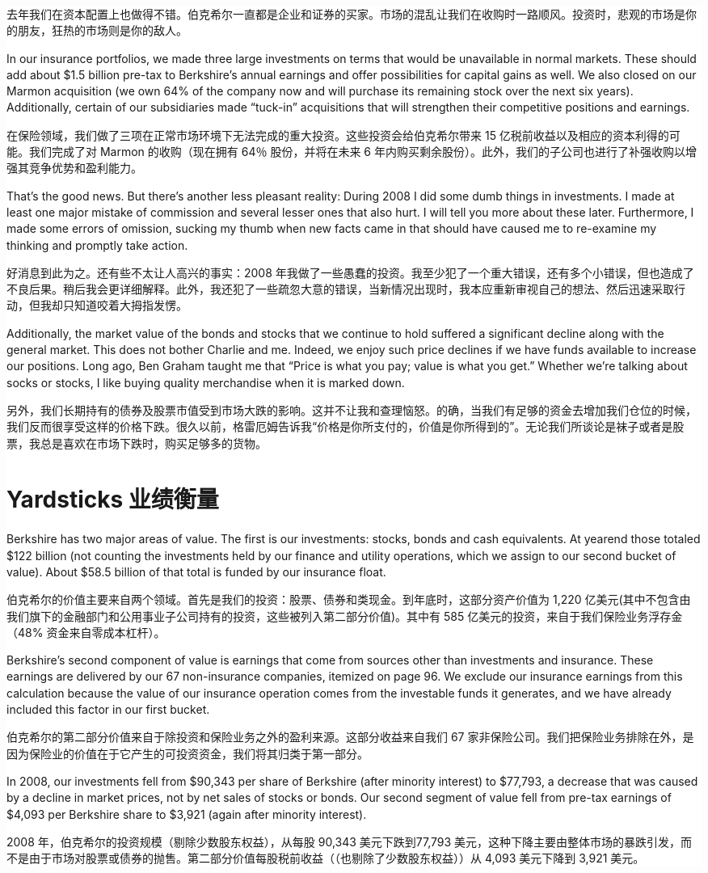 去年我们在资本配置上也做得不错。伯克希尔一直都是企业和证券的买家。市场的混乱让我们在收购时一路顺风。投资时，悲观的市场是你的朋友，狂热的市场则是你的敌人。

In our insurance portfolios, we made three large investments on terms that would be unavailable in normal markets. These should add about $1.5 billion pre-tax to Berkshire’s annual earnings and offer possibilities for capital gains as well. We also closed on our Marmon acquisition (we own 64% of the company now and will purchase its remaining stock over the next six years). Additionally, certain of our subsidiaries made “tuck-in” acquisitions that will strengthen their competitive positions and earnings.

在保险领域，我们做了三项在正常市场环境下无法完成的重大投资。这些投资会给伯克希尔带来 15 亿税前收益以及相应的资本利得的可能。我们完成了对 Marmon 的收购（现在拥有 64％ 股份，并将在未来 6 年内购买剩余股份）。此外，我们的子公司也进行了补强收购以增强其竞争优势和盈利能力。

That’s the good news. But there’s another less pleasant reality: During 2008 I did some dumb things in investments. I made at least one major mistake of commission and several lesser ones that also hurt. I will tell you more about these later. Furthermore, I made some errors of omission, sucking my thumb when new facts came in that should have caused me to re-examine my thinking and promptly take action.

好消息到此为之。还有些不太让人高兴的事实：2008 年我做了一些愚蠢的投资。我至少犯了一个重大错误，还有多个小错误，但也造成了不良后果。稍后我会更详细解释。此外，我还犯了一些疏忽大意的错误，当新情况出现时，我本应重新审视自己的想法、然后迅速采取行动，但我却只知道咬着大拇指发愣。

Additionally, the market value of the bonds and stocks that we continue to hold suffered a significant decline along with the general market. This does not bother Charlie and me. Indeed, we enjoy such price declines if we have funds available to increase our positions. Long ago, Ben Graham taught me that “Price is what you pay; value is what you get.” Whether we’re talking about socks or stocks, I like buying quality merchandise when it is marked down.

另外，我们长期持有的债券及股票市值受到市场大跌的影响。这并不让我和查理恼怒。的确，当我们有足够的资金去增加我们仓位的时候，我们反而很享受这样的价格下跌。很久以前，格雷厄姆告诉我“价格是你所支付的，价值是你所得到的”。无论我们所谈论是袜子或者是股票，我总是喜欢在市场下跌时，购买足够多的货物。

# Yardsticks 业绩衡量

Berkshire has two major areas of value. The first is our investments: stocks, bonds and cash equivalents. At yearend those totaled $122 billion (not counting the investments held by our finance and utility operations, which we assign to our second bucket of value). About $58.5 billion of that total is funded by our insurance float.

伯克希尔的价值主要来自两个领域。首先是我们的投资：股票、债券和类现金。到年底时，这部分资产价值为 1,220 亿美元(其中不包含由我们旗下的金融部门和公用事业子公司持有的投资，这些被列入第二部分价值)。其中有 585 亿美元的投资，来自于我们保险业务浮存金（48% 资金来自零成本杠杆）。

Berkshire’s second component of value is earnings that come from sources other than investments and insurance. These earnings are delivered by our 67 non-insurance companies, itemized on page 96. We exclude our insurance earnings from this calculation because the value of our insurance operation comes from the investable funds it generates, and we have already included this factor in our first bucket.

伯克希尔的第二部分价值来自于除投资和保险业务之外的盈利来源。这部分收益来自我们 67 家非保险公司。我们把保险业务排除在外，是因为保险业的价值在于它产生的可投资资金，我们将其归类于第一部分。

In 2008, our investments fell from $90,343 per share of Berkshire (after minority interest) to $77,793, a decrease that was caused by a decline in market prices, not by net sales of stocks or bonds. Our second segment of value fell from pre-tax earnings of $4,093 per Berkshire share to $3,921 (again after minority interest).

2008 年，伯克希尔的投资规模（剔除少数股东权益），从每股 90,343 美元下跌到77,793 美元，这种下降主要由整体市场的暴跌引发，而不是由于市场对股票或债券的抛售。第二部分价值每股税前收益（（也剔除了少数股东权益））从 4,093 美元下降到 3,921 美元。
